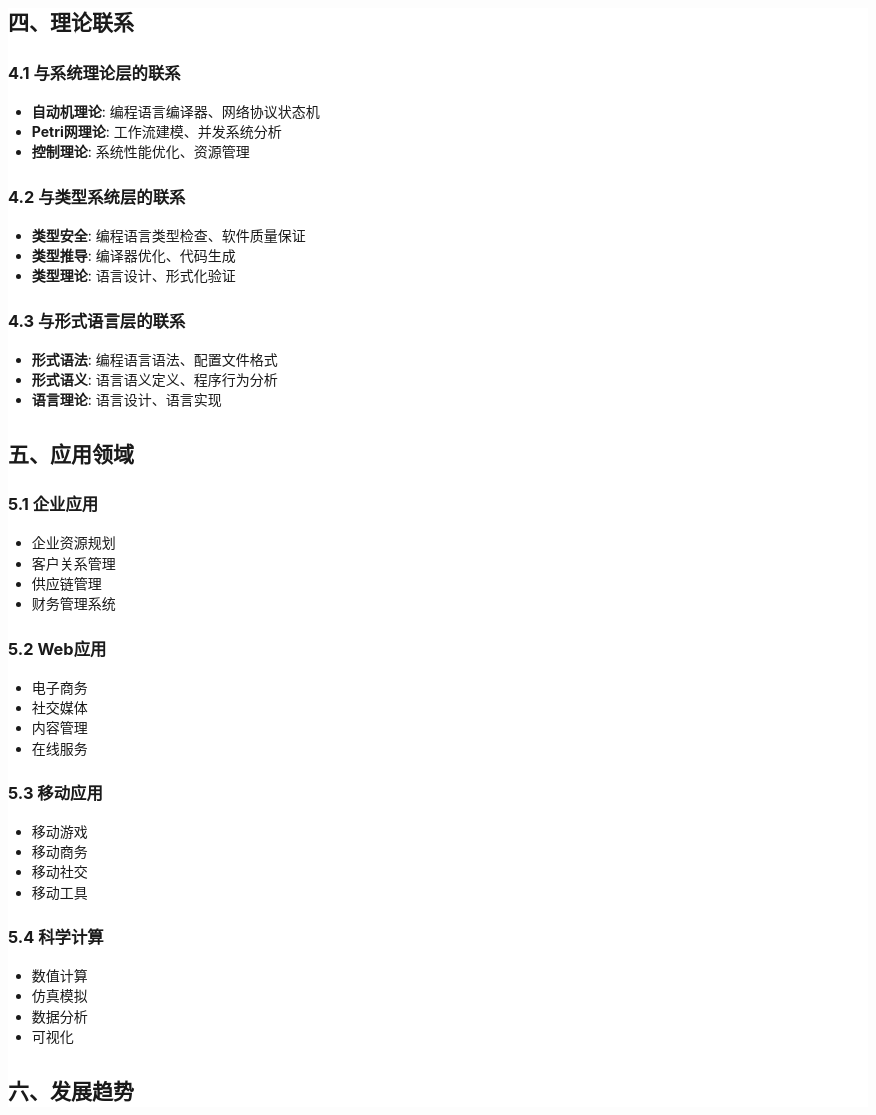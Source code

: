 ## 四、理论联系

### 4.1 与系统理论层的联系

- **自动机理论**: 编程语言编译器、网络协议状态机
- **Petri网理论**: 工作流建模、并发系统分析
- **控制理论**: 系统性能优化、资源管理

### 4.2 与类型系统层的联系

- **类型安全**: 编程语言类型检查、软件质量保证
- **类型推导**: 编译器优化、代码生成
- **类型理论**: 语言设计、形式化验证

### 4.3 与形式语言层的联系

- **形式语法**: 编程语言语法、配置文件格式
- **形式语义**: 语言语义定义、程序行为分析
- **语言理论**: 语言设计、语言实现

## 五、应用领域

### 5.1 企业应用

- 企业资源规划
- 客户关系管理
- 供应链管理
- 财务管理系统

### 5.2 Web应用

- 电子商务
- 社交媒体
- 内容管理
- 在线服务

### 5.3 移动应用

- 移动游戏
- 移动商务
- 移动社交
- 移动工具

### 5.4 科学计算

- 数值计算
- 仿真模拟
- 数据分析
- 可视化

## 六、发展趋势
